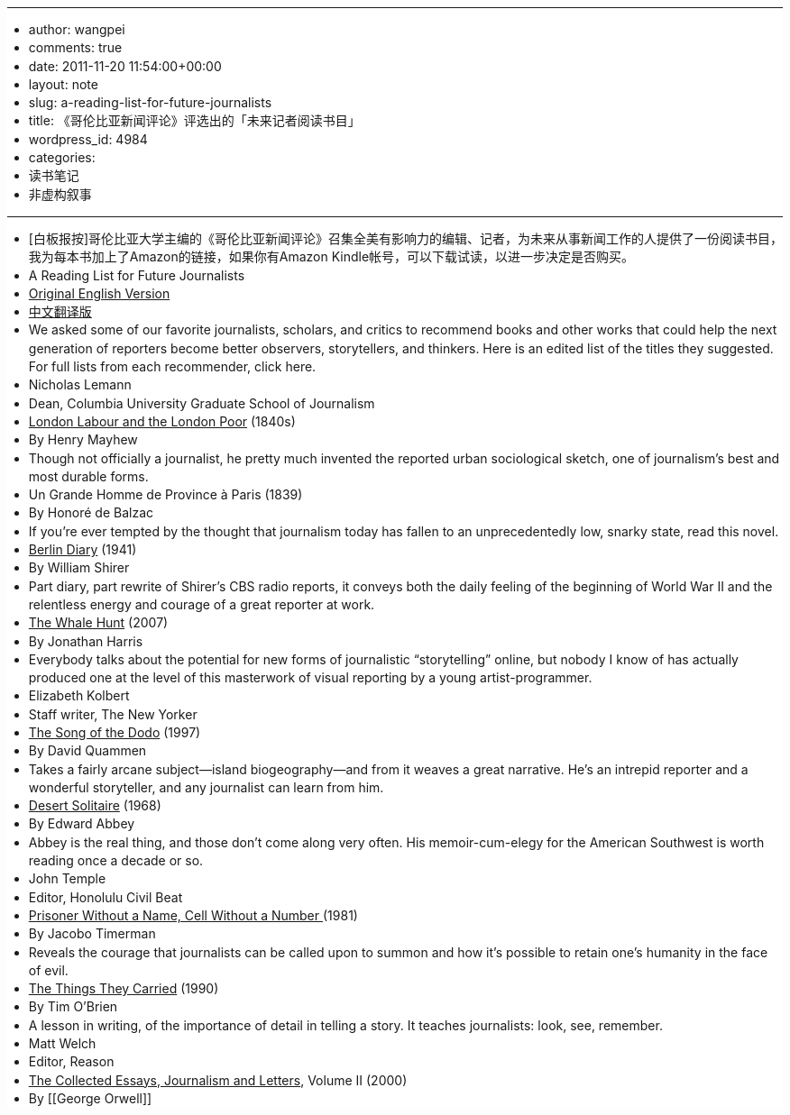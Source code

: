 - --
- author: wangpei
- comments: true
- date: 2011-11-20 11:54:00+00:00
- layout: note
- slug: a-reading-list-for-future-journalists
- title: 《哥伦比亚新闻评论》评选出的「未来记者阅读书目」
- wordpress_id: 4984
- categories:
- 读书笔记
- 非虚构叙事
- --
- [白板报按]哥伦比亚大学主编的《哥伦比亚新闻评论》召集全美有影响力的编辑、记者，为未来从事新闻工作的人提供了一份阅读书目，我为每本书加上了Amazon的链接，如果你有Amazon Kindle帐号，可以下载试读，以进一步决定是否购买。
- A Reading List for Future Journalists
- [Original English Version](http://www.cjr.org/review/a_reading_list_for_future_journalists.php)
- [中文翻译版](http://dongxi.net/b13fg)
- We asked some of our favorite journalists, scholars, and critics to recommend books and other works that could help the next generation of reporters become better observers, storytellers, and thinkers. Here is an edited list of the titles they suggested. For full lists from each recommender, click here.
- Nicholas Lemann
- Dean, Columbia University Graduate School of Journalism
- [London Labour and the London Poor](http://amazon.com/dp/B002RI9X3I) (1840s) 
- By Henry Mayhew
- Though not officially a journalist, he pretty much invented the reported urban sociological sketch, one of journalism’s best and most durable forms.
- Un Grande Homme de Province à Paris (1839)
- By Honoré de Balzac
- If you’re ever tempted by the thought that journalism today has fallen to an unprecedentedly low, snarky state, read this novel.
- [Berlin Diary](http://amazon.com/dp/B005Z553RA) (1941)
- By William Shirer
- Part diary, part rewrite of Shirer’s CBS radio reports, it conveys both the daily feeling of the beginning of World War II and the relentless energy and courage of a great reporter at work.
- [The Whale Hunt](http://thewhalehunt.org/) (2007)
- By Jonathan Harris
- Everybody talks about the potential for new forms of journalistic “storytelling” online, but nobody I know of has actually produced one at the level of this masterwork of visual reporting by a young artist-programmer.
- Elizabeth Kolbert
- Staff writer, The New Yorker
- [The Song of the Dodo](http://amazon.com/dp/B004G8QS7G) (1997)
- By David Quammen
- Takes a fairly arcane subject—island biogeography—and from it weaves a great narrative. He’s an intrepid reporter and a wonderful storyteller, and any journalist can learn from him.
- [Desert Solitaire](http://amazon.com/dp/B005IHAINY) (1968)
- By Edward Abbey
- Abbey is the real thing, and those don’t come along very often. His memoir-cum-elegy for the American Southwest is worth reading once a decade or so.
- John Temple
- Editor, Honolulu Civil Beat
- [Prisoner Without a Name, Cell Without a Number ](http://amazon.com/dp/0299182444)(1981)
- By Jacobo Timerman
- Reveals the courage that journalists can be called upon to summon and how it’s possible to retain one’s humanity in the face of evil.
- [The Things They Carried](http://amazon.com/dp/B002TWIVNA) (1990)
- By Tim O’Brien
- A lesson in writing, of the importance of detail in telling a story. It teaches journalists: look, see, remember.
- Matt Welch
- Editor, Reason
- [The Collected Essays, Journalism and Letters](http://amazon.com/dp/B002H5GTKG), Volume II (2000)
- By [[George Orwell]]